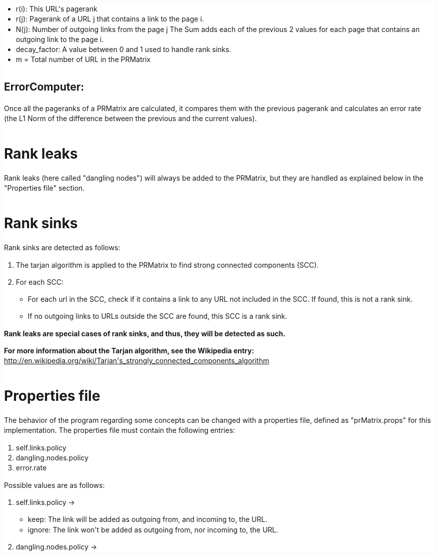 - r(i): This URL's pagerank
- r(j): Pagerank of a URL j that contains a link to the page i.
- N(j): Number of outgoing links from the page j
  The Sum adds each of the previous 2 values for each page that contains an outgoing link to the page i.
- decay_factor: A value between 0 and 1 used to handle rank sinks.
- m = Total number of URL in the PRMatrix

## ErrorComputer: 
Once all the pageranks of a PRMatrix are calculated, it compares them with the previous pagerank and calculates an error rate (the L1 Norm of the
difference between the previous and the current values).

# Rank leaks
Rank leaks (here called "dangling nodes") will always be added to the PRMatrix, but they are handled as explained below in the "Properties file" section.

# Rank sinks
Rank sinks are detected as follows:

1. The tarjan algorithm is applied to the PRMatrix to find strong connected components (SCC).
2. For each SCC:

    - For each url in the SCC, check if it contains a link to any URL not included in the SCC. 
        If found, this is not a rank sink.

    - If no outgoing links to URLs outside the SCC are found, this SCC is a rank sink.

**Rank leaks are special cases of rank sinks, and thus, they will be detected as such.**

**For more information about the Tarjan algorithm, see the Wikipedia entry:**
  http://en.wikipedia.org/wiki/Tarjan's_strongly_connected_components_algorithm


# Properties file
The behavior of the program regarding some concepts can be changed with a properties file, defined as "prMatrix.props" for this implementation.
The properties file must contain the following entries:

1. self.links.policy
2. dangling.nodes.policy
3. error.rate

Possible values are as follows:

1) self.links.policy ->

     * keep: The link will be added as outgoing from, and incoming to, the URL.
     * ignore: The link won't be added as outgoing from, nor incoming to, the URL.


2) dangling.nodes.policy -> 
